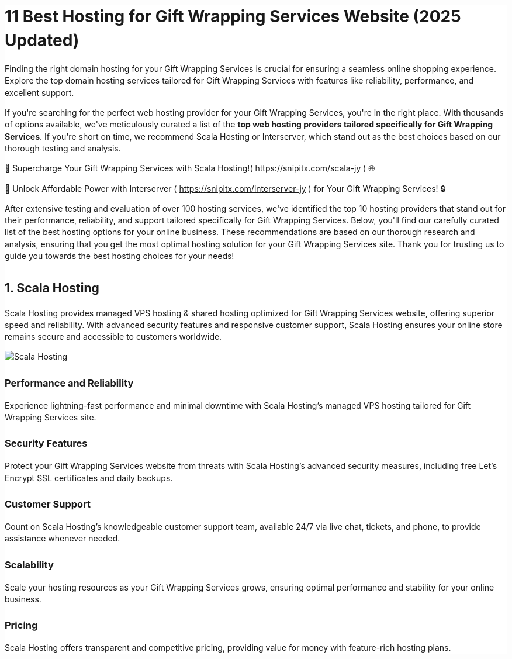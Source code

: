 # 11 Best Hosting for Gift Wrapping Services Website (2025 Updated)

Finding the right domain hosting for your Gift Wrapping Services is crucial for ensuring a seamless online shopping experience. Explore the top domain hosting services tailored for Gift Wrapping Services with features like reliability, performance, and excellent support.

If you're searching for the perfect web hosting provider for your Gift Wrapping Services, you're in the right place. With thousands of options available, we've meticulously curated a list of the **top web hosting providers tailored specifically for Gift Wrapping Services**. If you're short on time, we recommend Scala Hosting or Interserver, which stand out as the best choices based on our thorough testing and analysis.

🚀 Supercharge Your Gift Wrapping Services with Scala Hosting!( https://snipitx.com/scala-jy ) 🌐 

💸 Unlock Affordable Power with Interserver ( https://snipitx.com/interserver-jy ) for Your Gift Wrapping Services! 🔒

After extensive testing and evaluation of over 100 hosting services, we've identified the top 10 hosting providers that stand out for their performance, reliability, and support tailored specifically for Gift Wrapping Services. Below, you'll find our carefully curated list of the best hosting options for your online business. These recommendations are based on our thorough research and analysis, ensuring that you get the most optimal hosting solution for your Gift Wrapping Services site. Thank you for trusting us to guide you towards the best hosting choices for your needs!

## 1. Scala Hosting

Scala Hosting provides managed VPS hosting & shared hosting optimized for Gift Wrapping Services website, offering superior speed and reliability. With advanced security features and responsive customer support, Scala Hosting ensures your online store remains secure and accessible to customers worldwide.

![Scala Hosting](https://i.imgur.com/uJ5JIK3.png "Scala Web Hosting")

### Performance and Reliability
Experience lightning-fast performance and minimal downtime with Scala Hosting’s managed VPS hosting tailored for Gift Wrapping Services site.

### Security Features
Protect your Gift Wrapping Services website from threats with Scala Hosting’s advanced security measures, including free Let’s Encrypt SSL certificates and daily backups.

### Customer Support
Count on Scala Hosting’s knowledgeable customer support team, available 24/7 via live chat, tickets, and phone, to provide assistance whenever needed.

### Scalability
Scale your hosting resources as your Gift Wrapping Services grows, ensuring optimal performance and stability for your online business.

### Pricing
Scala Hosting offers transparent and competitive pricing, providing value for money with feature-rich hosting plans.
